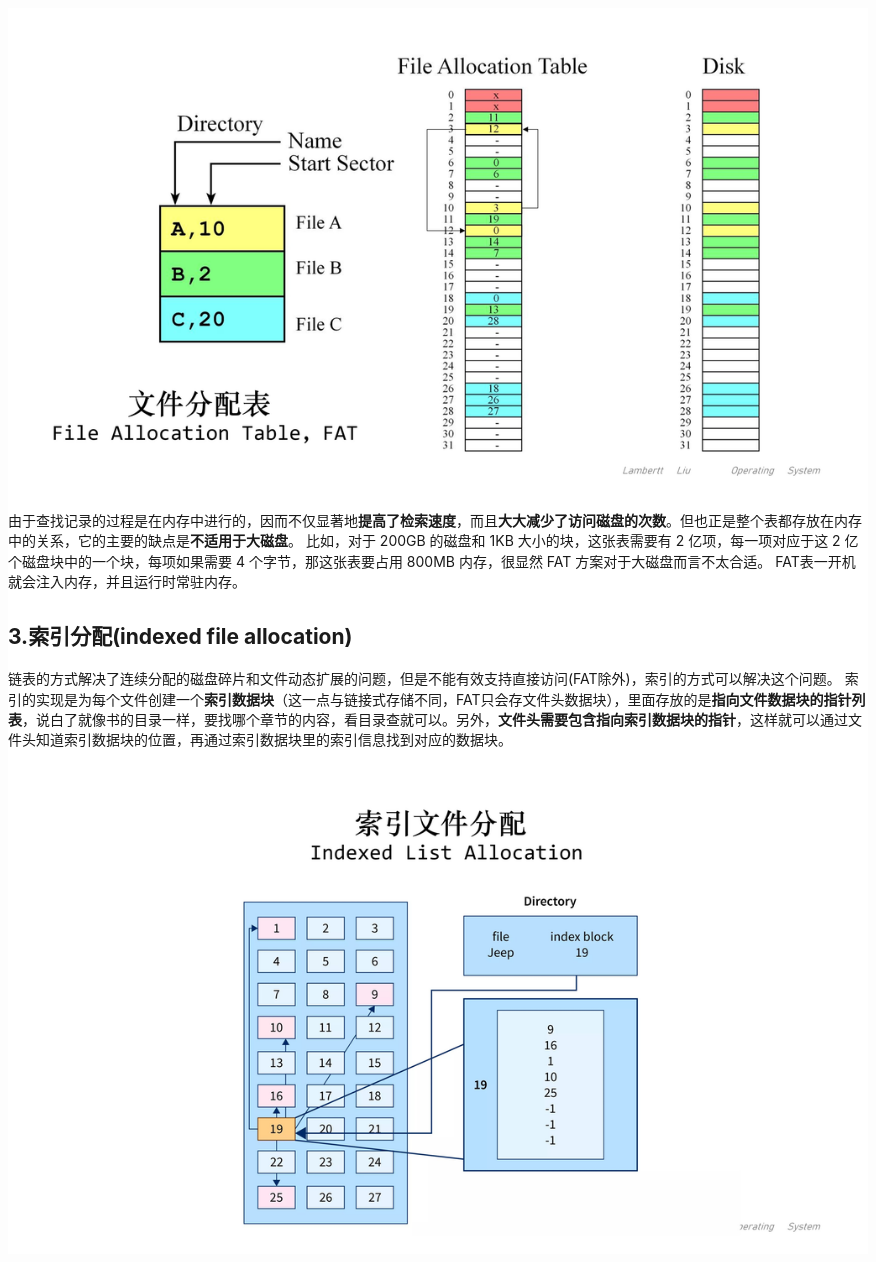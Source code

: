 ![](img/04_file_mngmnt/10%20文件分配表.jpg)

由于查找记录的过程是在内存中进行的，因而不仅显著地**提高了检索速度**，而且**大大减少了访问磁盘的次数**。但也正是整个表都存放在内存中的关系，它的主要的缺点是**不适用于大磁盘**。
比如，对于 200GB 的磁盘和 1KB 大小的块，这张表需要有 2 亿项，每一项对应于这 2 亿个磁盘块中的一个块，每项如果需要 4 个字节，那这张表要占用 800MB 内存，很显然 FAT 方案对于大磁盘而言不太合适。
FAT表一开机就会注入内存，并且运行时常驻内存。

## 3.索引分配(indexed file allocation)
链表的方式解决了连续分配的磁盘碎片和文件动态扩展的问题，但是不能有效支持直接访问(FAT除外)，索引的方式可以解决这个问题。
索引的实现是为每个文件创建一个**索引数据块**（这一点与链接式存储不同，FAT只会存文件头数据块），里面存放的是**指向文件数据块的指针列表**，说白了就像书的目录一样，要找哪个章节的内容，看目录查就可以。另外，**文件头需要包含指向索引数据块的指针**，这样就可以通过文件头知道索引数据块的位置，再通过索引数据块里的索引信息找到对应的数据块。

![](img/04_file_mngmnt/11%20索引文件分配.jpg)
